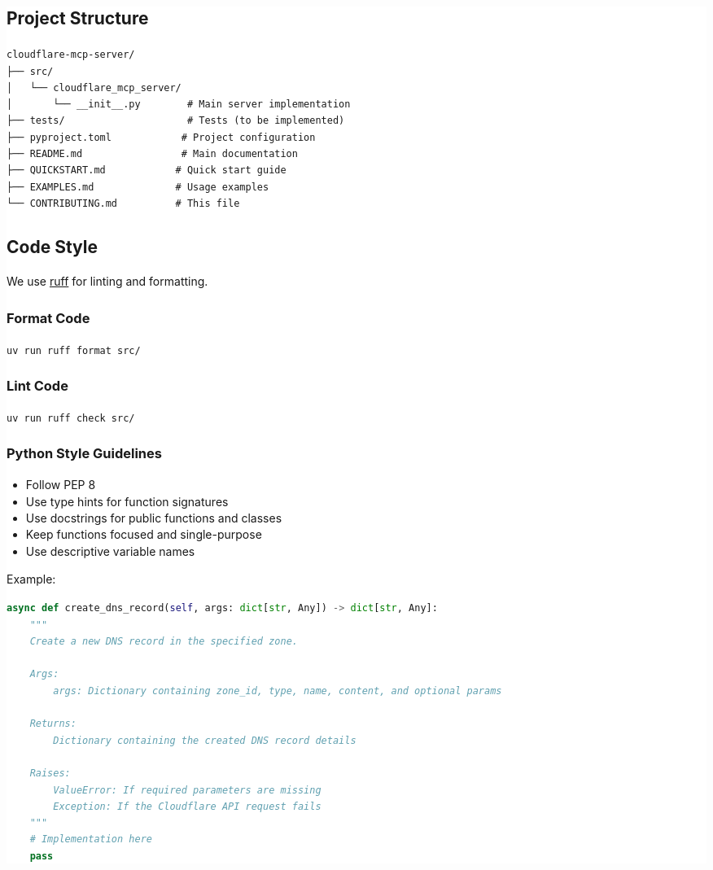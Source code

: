 ## Project Structure

```
cloudflare-mcp-server/
├── src/
│   └── cloudflare_mcp_server/
│       └── __init__.py        # Main server implementation
├── tests/                     # Tests (to be implemented)
├── pyproject.toml            # Project configuration
├── README.md                 # Main documentation
├── QUICKSTART.md            # Quick start guide
├── EXAMPLES.md              # Usage examples
└── CONTRIBUTING.md          # This file
```

## Code Style

We use [ruff](https://github.com/astral-sh/ruff) for linting and formatting.

### Format Code

```bash
uv run ruff format src/
```

### Lint Code

```bash
uv run ruff check src/
```

### Python Style Guidelines

- Follow PEP 8
- Use type hints for function signatures
- Use docstrings for public functions and classes
- Keep functions focused and single-purpose
- Use descriptive variable names

Example:

```python
async def create_dns_record(self, args: dict[str, Any]) -> dict[str, Any]:
    """
    Create a new DNS record in the specified zone.
    
    Args:
        args: Dictionary containing zone_id, type, name, content, and optional params
        
    Returns:
        Dictionary containing the created DNS record details
        
    Raises:
        ValueError: If required parameters are missing
        Exception: If the Cloudflare API request fails
    """
    # Implementation here
    pass
```
